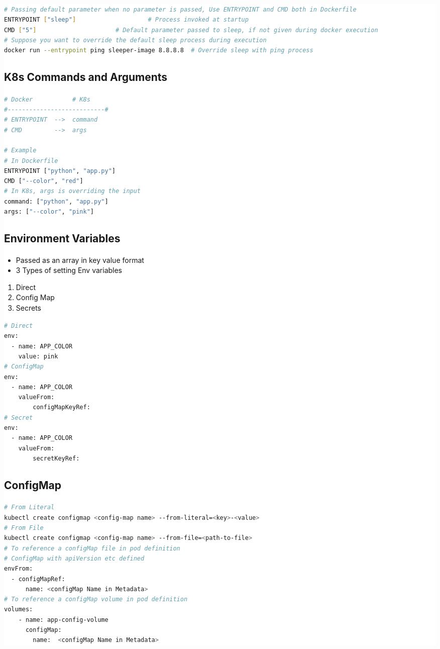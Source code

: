 ```BASH
# Passing default parameter when no parameter is passed, Use ENTRYPOINT and CMD both in Dockerfile
ENTRYPOINT ["sleep"]                    # Process invoked at startup
CMD ["5"]                      # Default parameter passed to sleep, if not given during docker execution
# Suppose you want to override the default sleep process during execution
docker run --entrypoint ping sleeper-image 8.8.8.8  # Override sleep with ping process
```
##  K8s Commands and Arguments
```BASH
# Docker           # K8s
#---------------------------#
# ENTRYPOINT  -->  command
# CMD         -->  args

# Example
# In Dockerfile
ENTRYPOINT ["python", "app.py"]
CMD ["--color", "red"]
# In K8s, args is overriding the input
command: ["python", "app.py"]
args: ["--color", "pink"]
```
##  Environment Variables
- Passed as an array in key value format
- 3 Types of setting Env variables
1. Direct
1. Config Map
1. Secrets
```BASH
# Direct
env:
  - name: APP_COLOR
    value: pink
# ConfigMap
env:
  - name: APP_COLOR
    valueFrom: 
        configMapKeyRef:
# Secret
env:
  - name: APP_COLOR
    valueFrom:
        secretKeyRef:
```
## ConfigMap
```BASH
# From Literal
kubectl create configmap <config-map name> --from-literal=<key>-<value>
# From File
kubectl create configmap <config-map name> --from-file=<path-to-file>
# To reference a configMap file in pod definition
# ConfigMap with apiVersion etc defined
envFrom:
  - configMapRef:
      name: <configMap Name in Metadata>
# To reference a configMap volume in pod definition
volumes:
    - name: app-config-volume
      configMap:
        name:  <configMap Name in Metadata>
```